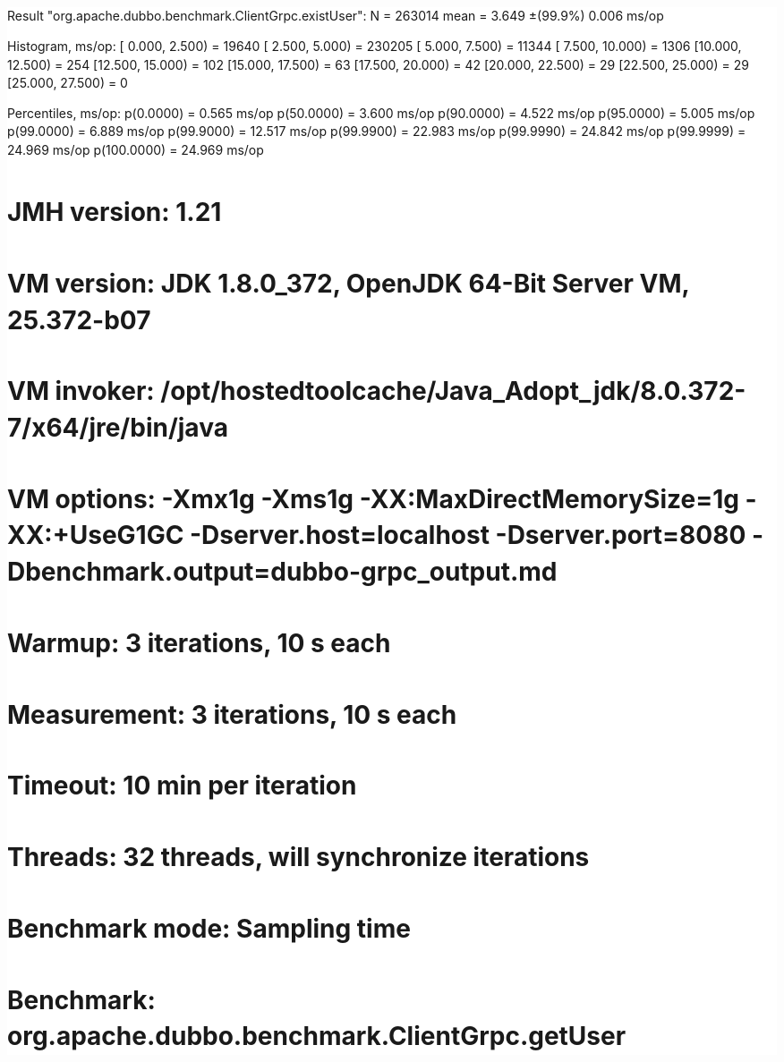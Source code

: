 

Result "org.apache.dubbo.benchmark.ClientGrpc.existUser":
  N = 263014
  mean =      3.649 ±(99.9%) 0.006 ms/op

  Histogram, ms/op:
    [ 0.000,  2.500) = 19640 
    [ 2.500,  5.000) = 230205 
    [ 5.000,  7.500) = 11344 
    [ 7.500, 10.000) = 1306 
    [10.000, 12.500) = 254 
    [12.500, 15.000) = 102 
    [15.000, 17.500) = 63 
    [17.500, 20.000) = 42 
    [20.000, 22.500) = 29 
    [22.500, 25.000) = 29 
    [25.000, 27.500) = 0 

  Percentiles, ms/op:
      p(0.0000) =      0.565 ms/op
     p(50.0000) =      3.600 ms/op
     p(90.0000) =      4.522 ms/op
     p(95.0000) =      5.005 ms/op
     p(99.0000) =      6.889 ms/op
     p(99.9000) =     12.517 ms/op
     p(99.9900) =     22.983 ms/op
     p(99.9990) =     24.842 ms/op
     p(99.9999) =     24.969 ms/op
    p(100.0000) =     24.969 ms/op


# JMH version: 1.21
# VM version: JDK 1.8.0_372, OpenJDK 64-Bit Server VM, 25.372-b07
# VM invoker: /opt/hostedtoolcache/Java_Adopt_jdk/8.0.372-7/x64/jre/bin/java
# VM options: -Xmx1g -Xms1g -XX:MaxDirectMemorySize=1g -XX:+UseG1GC -Dserver.host=localhost -Dserver.port=8080 -Dbenchmark.output=dubbo-grpc_output.md
# Warmup: 3 iterations, 10 s each
# Measurement: 3 iterations, 10 s each
# Timeout: 10 min per iteration
# Threads: 32 threads, will synchronize iterations
# Benchmark mode: Sampling time
# Benchmark: org.apache.dubbo.benchmark.ClientGrpc.getUser
